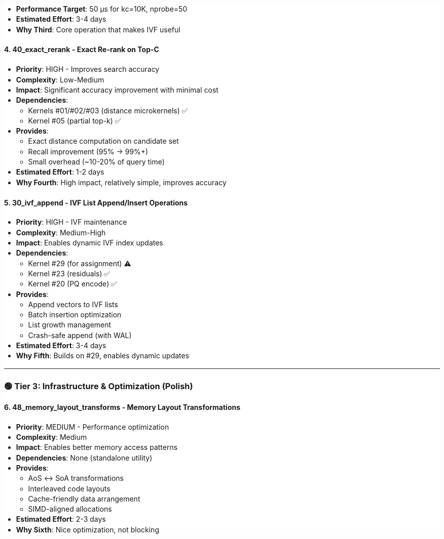 - **Performance Target**: 50 μs for kc=10K, nprobe=50
- **Estimated Effort**: 3-4 days
- **Why Third**: Core operation that makes IVF useful

#### **4. 40_exact_rerank** - Exact Re-rank on Top-C
- **Priority**: HIGH - Improves search accuracy
- **Complexity**: Low-Medium
- **Impact**: Significant accuracy improvement with minimal cost
- **Dependencies**:
  - Kernels #01/#02/#03 (distance microkernels) ✅
  - Kernel #05 (partial top-k) ✅
- **Provides**:
  - Exact distance computation on candidate set
  - Recall improvement (95% → 99%+)
  - Small overhead (~10-20% of query time)
- **Estimated Effort**: 1-2 days
- **Why Fourth**: High impact, relatively simple, improves accuracy

#### **5. 30_ivf_append** - IVF List Append/Insert Operations
- **Priority**: HIGH - IVF maintenance
- **Complexity**: Medium-High
- **Impact**: Enables dynamic IVF index updates
- **Dependencies**:
  - Kernel #29 (for assignment) ⚠️
  - Kernel #23 (residuals) ✅
  - Kernel #20 (PQ encode) ✅
- **Provides**:
  - Append vectors to IVF lists
  - Batch insertion optimization
  - List growth management
  - Crash-safe append (with WAL)
- **Estimated Effort**: 3-4 days
- **Why Fifth**: Builds on #29, enables dynamic updates

---

### 🟢 **Tier 3: Infrastructure & Optimization (Polish)**

#### **6. 48_memory_layout_transforms** - Memory Layout Transformations
- **Priority**: MEDIUM - Performance optimization
- **Complexity**: Medium
- **Impact**: Enables better memory access patterns
- **Dependencies**: None (standalone utility)
- **Provides**:
  - AoS ↔ SoA transformations
  - Interleaved code layouts
  - Cache-friendly data arrangement
  - SIMD-aligned allocations
- **Estimated Effort**: 2-3 days
- **Why Sixth**: Nice optimization, not blocking
